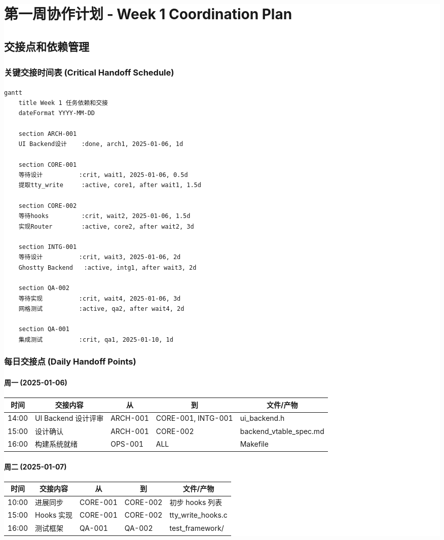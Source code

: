 # 第一周协作计划 - Week 1 Coordination Plan
## 交接点和依赖管理

### 关键交接时间表 (Critical Handoff Schedule)

```mermaid
gantt
    title Week 1 任务依赖和交接
    dateFormat YYYY-MM-DD
    
    section ARCH-001
    UI Backend设计    :done, arch1, 2025-01-06, 1d
    
    section CORE-001  
    等待设计          :crit, wait1, 2025-01-06, 0.5d
    提取tty_write     :active, core1, after wait1, 1.5d
    
    section CORE-002
    等待hooks         :crit, wait2, 2025-01-06, 1.5d
    实现Router        :active, core2, after wait2, 3d
    
    section INTG-001
    等待设计          :crit, wait3, 2025-01-06, 2d
    Ghostty Backend   :active, intg1, after wait3, 2d
    
    section QA-002
    等待实现          :crit, wait4, 2025-01-06, 3d
    网格测试          :active, qa2, after wait4, 2d
    
    section QA-001
    集成测试          :crit, qa1, 2025-01-10, 1d
```

### 每日交接点 (Daily Handoff Points)

#### 周一 (2025-01-06)
| 时间 | 交接内容 | 从 | 到 | 文件/产物 |
|------|---------|----|----|-----------|
| 14:00 | UI Backend 设计评审 | ARCH-001 | CORE-001, INTG-001 | ui_backend.h |
| 15:00 | 设计确认 | ARCH-001 | CORE-002 | backend_vtable_spec.md |
| 16:00 | 构建系统就绪 | OPS-001 | ALL | Makefile |

#### 周二 (2025-01-07)
| 时间 | 交接内容 | 从 | 到 | 文件/产物 |
|------|---------|----|----|-----------|
| 10:00 | 进展同步 | CORE-001 | CORE-002 | 初步 hooks 列表 |
| 15:00 | Hooks 实现 | CORE-001 | CORE-002 | tty_write_hooks.c |
| 16:00 | 测试框架 | QA-001 | QA-002 | test_framework/ |
